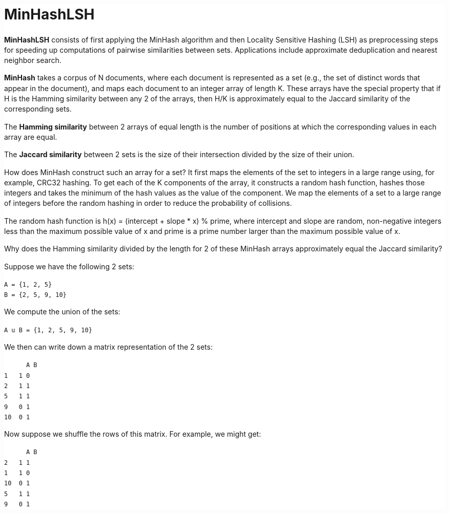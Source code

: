 # MinHashLSH

**MinHashLSH** consists of first applying the MinHash algorithm and then Locality Sensitive Hashing (LSH) as preprocessing steps for speeding up computations of pairwise similarities between sets. Applications include approximate deduplication and nearest neighbor search.

**MinHash** takes a corpus of N documents, where each document is represented as a set (e.g., the set of distinct words that appear in the document), and maps each document to an integer array of length K. These arrays have the special property that if H is the Hamming similarity between any 2 of the arrays, then H/K is approximately equal to the Jaccard similarity of the corresponding sets.

The **Hamming similarity** between 2 arrays of equal length is the number of positions at which the corresponding values in each array are equal.

The **Jaccard similarity** between 2 sets is the size of their intersection divided by the size of their union.

How does MinHash construct such an array for a set? It first maps the elements of the set to integers in a large range using, for example, CRC32 hashing. To get each of the K components of the array, it constructs a random hash function, hashes those integers and takes the minimum of the hash values as the value of the component. We map the elements of a set to a large range of integers before the random hashing in order to reduce the probability of collisions.

The random hash function is h(x) = (intercept + slope * x) % prime, where intercept and slope are random, non-negative integers less than the maximum possible value of x and prime is a prime number larger than the maximum possible value of x.

Why does the Hamming similarity divided by the length for 2 of these MinHash arrays approximately equal the Jaccard similarity?

Suppose we have the following 2 sets:

```
A = {1, 2, 5}
B = {2, 5, 9, 10}
```

We compute the union of the sets:

```
A u B = {1, 2, 5, 9, 10}
```

We then can write down a matrix representation of the 2 sets:

```
	  A B
1   1 0
2   1 1
5   1 1
9   0 1
10  0 1
```

Now suppose we shuffle the rows of this matrix. For example, we might get:

```
	  A B
2   1 1
1   1 0
10  0 1
5   1 1
9   0 1
```
